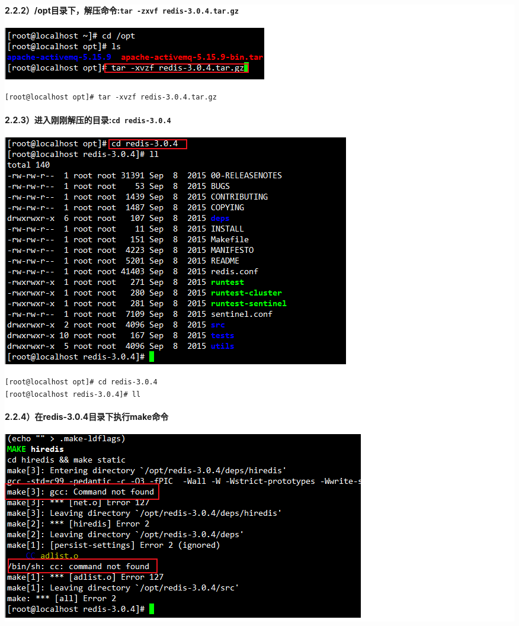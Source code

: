 #### 2.2.2）/opt目录下，解压命令:`tar -zxvf redis-3.0.4.tar.gz`

![7](images/7.png)

```shell
[root@localhost opt]# tar -xvzf redis-3.0.4.tar.gz 
```

#### 2.2.3）进入刚刚解压的目录:`cd redis-3.0.4`

![8](images/8.png)

```shell
[root@localhost opt]# cd redis-3.0.4
[root@localhost redis-3.0.4]# ll
```

#### 2.2.4）在redis-3.0.4目录下执行make命令

![9](images/9.png)
